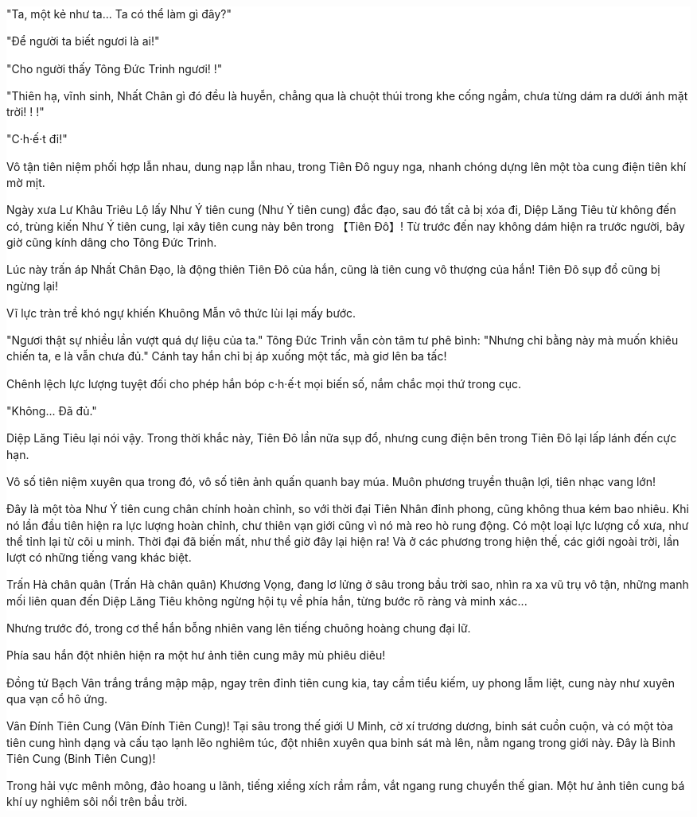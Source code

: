 "Ta, một kẻ như ta... Ta có thể làm gì đây?"

"Để người ta biết ngươi là ai!"

"Cho người thấy Tông Đức Trinh ngươi! !"

"Thiên hạ, vĩnh sinh, Nhất Chân gì đó đều là huyễn, chẳng qua là chuột thúi trong khe cống ngầm, chưa từng dám ra dưới ánh mặt trời! ! !"

"C·h·ế·t đi!"

Vô tận tiên niệm phối hợp lẫn nhau, dung nạp lẫn nhau, trong Tiên Đô nguy nga, nhanh chóng dựng lên một tòa cung điện tiên khí mờ mịt.

Ngày xưa Lư Khâu Triêu Lộ lấy Như Ý tiên cung (Như Ý tiên cung) đắc đạo, sau đó tất cả bị xóa đi, Diệp Lăng Tiêu từ không đến có, trùng kiến Như Ý tiên cung, lại xây tiên cung này bên trong 【Tiên Đô】! Từ trước đến nay không dám hiện ra trước người, bây giờ cũng kính dâng cho Tông Đức Trinh.

Lúc này trấn áp Nhất Chân Đạo, là động thiên Tiên Đô của hắn, cũng là tiên cung vô thượng của hắn! Tiên Đô sụp đổ cũng bị ngừng lại!

Vĩ lực tràn trề khó ngự khiến Khuông Mẫn vô thức lùi lại mấy bước.

"Ngươi thật sự nhiều lần vượt quá dự liệu của ta." Tông Đức Trinh vẫn còn tâm tư phê bình: "Nhưng chỉ bằng này mà muốn khiêu chiến ta, e là vẫn chưa đủ." Cánh tay hắn chỉ bị áp xuống một tấc, mà giơ lên ba tấc!

Chênh lệch lực lượng tuyệt đối cho phép hắn bóp c·h·ế·t mọi biến số, nắm chắc mọi thứ trong cục.

"Không... Đã đủ."

Diệp Lăng Tiêu lại nói vậy. Trong thời khắc này, Tiên Đô lần nữa sụp đổ, nhưng cung điện bên trong Tiên Đô lại lấp lánh đến cực hạn.

Vô số tiên niệm xuyên qua trong đó, vô số tiên ảnh quấn quanh bay múa. Muôn phương truyền thuận lợi, tiên nhạc vang lớn!

Đây là một tòa Như Ý tiên cung chân chính hoàn chỉnh, so với thời đại Tiên Nhân đỉnh phong, cũng không thua kém bao nhiêu. Khi nó lần đầu tiên hiện ra lực lượng hoàn chỉnh, chư thiên vạn giới cũng vì nó mà reo hò rung động. Có một loại lực lượng cổ xưa, như thể tỉnh lại từ cõi u minh. Thời đại đã biến mất, như thể giờ đây lại hiện ra! Và ở các phương trong hiện thế, các giới ngoài trời, lần lượt có những tiếng vang khác biệt.

Trấn Hà chân quân (Trấn Hà chân quân) Khương Vọng, đang lơ lửng ở sâu trong bầu trời sao, nhìn ra xa vũ trụ vô tận, những manh mối liên quan đến Diệp Lăng Tiêu không ngừng hội tụ về phía hắn, từng bước rõ ràng và minh xác...

Nhưng trước đó, trong cơ thể hắn bỗng nhiên vang lên tiếng chuông hoàng chung đại lữ.

Phía sau hắn đột nhiên hiện ra một hư ảnh tiên cung mây mù phiêu diêu!

Đồng tử Bạch Vân trắng trắng mập mập, ngay trên đỉnh tiên cung kia, tay cầm tiểu kiếm, uy phong lẫm liệt, cung này như xuyên qua vạn cổ hô ứng.

Vân Đính Tiên Cung (Vân Đính Tiên Cung)! Tại sâu trong thế giới U Minh, cờ xí trương dương, binh sát cuồn cuộn, và có một tòa tiên cung hình dạng và cấu tạo lạnh lẽo nghiêm túc, đột nhiên xuyên qua binh sát mà lên, nằm ngang trong giới này. Đây là Binh Tiên Cung (Binh Tiên Cung)!

Trong hải vực mênh mông, đảo hoang u lãnh, tiếng xiềng xích rầm rầm, vắt ngang rung chuyển thế gian. Một hư ảnh tiên cung bá khí uy nghiêm sôi nổi trên bầu trời.
